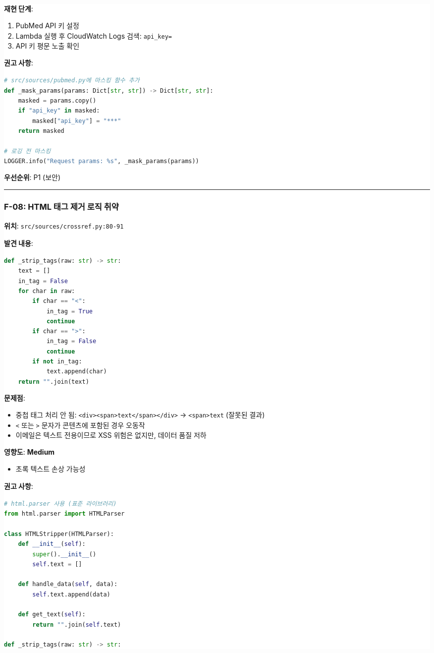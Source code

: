 **재현 단계**:
1. PubMed API 키 설정
2. Lambda 실행 후 CloudWatch Logs 검색: `api_key=`
3. API 키 평문 노출 확인

**권고 사항**:
```python
# src/sources/pubmed.py에 마스킹 함수 추가
def _mask_params(params: Dict[str, str]) -> Dict[str, str]:
    masked = params.copy()
    if "api_key" in masked:
        masked["api_key"] = "***"
    return masked

# 로깅 전 마스킹
LOGGER.info("Request params: %s", _mask_params(params))
```

**우선순위**: P1 (보안)

---

### F-08: HTML 태그 제거 로직 취약

**위치**: `src/sources/crossref.py:80-91`

**발견 내용**:
```python
def _strip_tags(raw: str) -> str:
    text = []
    in_tag = False
    for char in raw:
        if char == "<":
            in_tag = True
            continue
        if char == ">":
            in_tag = False
            continue
        if not in_tag:
            text.append(char)
    return "".join(text)
```

**문제점**:
- 중첩 태그 처리 안 됨: `<div><span>text</span></div>` → `<span>text` (잘못된 결과)
- `<` 또는 `>` 문자가 콘텐츠에 포함된 경우 오동작
- 이메일은 텍스트 전용이므로 XSS 위험은 없지만, 데이터 품질 저하

**영향도**: **Medium**
- 초록 텍스트 손상 가능성

**권고 사항**:
```python
# html.parser 사용 (표준 라이브러리)
from html.parser import HTMLParser

class HTMLStripper(HTMLParser):
    def __init__(self):
        super().__init__()
        self.text = []

    def handle_data(self, data):
        self.text.append(data)

    def get_text(self):
        return "".join(self.text)

def _strip_tags(raw: str) -> str:
```